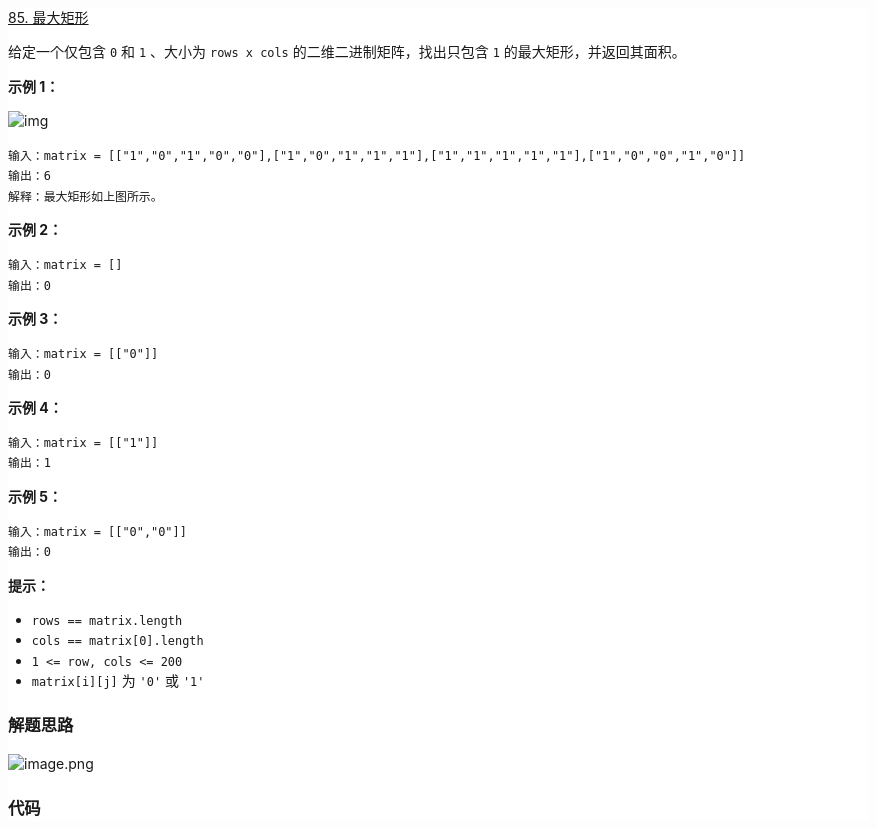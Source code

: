 

[85. 最大矩形](https://leetcode.cn/problems/maximal-rectangle/)

给定一个仅包含 `0` 和 `1` 、大小为 `rows x cols` 的二维二进制矩阵，找出只包含 `1` 的最大矩形，并返回其面积。

 

**示例 1：**

![img](https://assets.leetcode.com/uploads/2020/09/14/maximal.jpg)

```
输入：matrix = [["1","0","1","0","0"],["1","0","1","1","1"],["1","1","1","1","1"],["1","0","0","1","0"]]
输出：6
解释：最大矩形如上图所示。
```

**示例 2：**

```
输入：matrix = []
输出：0
```

**示例 3：**

```
输入：matrix = [["0"]]
输出：0
```

**示例 4：**

```
输入：matrix = [["1"]]
输出：1
```

**示例 5：**

```
输入：matrix = [["0","0"]]
输出：0
```

 

**提示：**

- `rows == matrix.length`
- `cols == matrix[0].length`
- `1 <= row, cols <= 200`
- `matrix[i][j]` 为 `'0'` 或 `'1'`

### 解题思路

![image.png](https://pic.leetcode-cn.com/dd7d0b6e71bb5fdfad37502174cd09f2fb393dc0be3a8bdb6cfbbfb750ca052d-image.png)

### 代码
